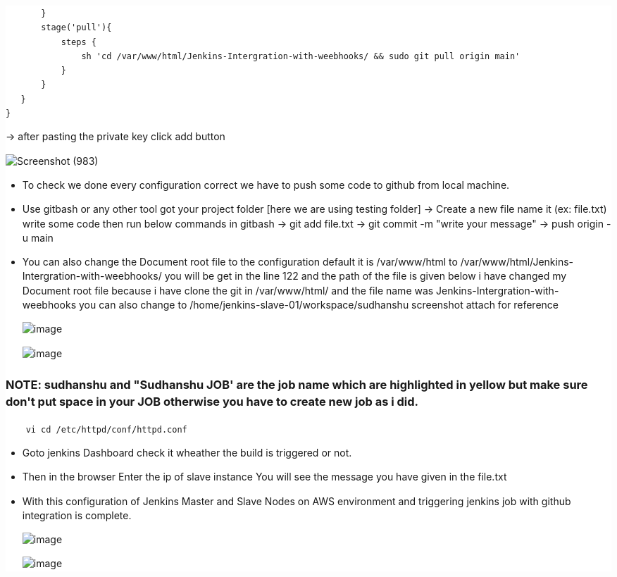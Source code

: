  ```
        }
        stage('pull'){
            steps {
                sh 'cd /var/www/html/Jenkins-Intergration-with-weebhooks/ && sudo git pull origin main'
            }
        }
    }
}
```
    
   -> after pasting the private key click add button

 ![Screenshot (983)](https://user-images.githubusercontent.com/65442845/118181663-a0ec6980-b455-11eb-8ae3-4b915f949adf.png)    

 * To check we done every configuration correct we have to push some code to github from local machine.
 * Use gitbash or any other tool got your project folder [here we are using testing folder]
    -> Create a new file name it (ex: file.txt) write some code then run below commands in gitbash
    -> git add file.txt
    -> git commit -m "write your message"
    -> push origin -u main
 * You can also change the Document root file to the configuration default it is 
   /var/www/html to /var/www/html/Jenkins-Intergration-with-weebhooks/ you will be get in the line 122 and the path of the file is given below
   i have changed my Document root file because i have clone the git in /var/www/html/ and the file name was Jenkins-Intergration-with-weebhooks you can also change to /home/jenkins-slave-01/workspace/sudhanshu screenshot attach for reference
   
   ![image](https://user-images.githubusercontent.com/65442845/118173849-b78dc300-b44b-11eb-8d13-fc28d88ee7ec.png)
   
   ![image](https://user-images.githubusercontent.com/65442845/118176277-d8a3e300-b44e-11eb-8589-713343410321.png)

   
### NOTE:   sudhanshu and "Sudhanshu JOB' are the job name which are highlighted in yellow but make sure don't put space in your JOB otherwise you have to create new job as i did.

```
    vi cd /etc/httpd/conf/httpd.conf
```
 * Goto jenkins Dashboard check it wheather the build is triggered or not.

 * Then in the browser Enter the ip of slave instance You will see the message you have given in the file.txt 

 * With this configuration of Jenkins Master and Slave Nodes on AWS environment and triggering jenkins job with github integration is complete. 

    ![image](https://user-images.githubusercontent.com/65442845/118181972-080a1e00-b456-11eb-9eed-f11b0a0b9d86.png)
    
    
    ![image](https://user-images.githubusercontent.com/65442845/118182046-28d27380-b456-11eb-8670-5c3f8ba637be.png)
    